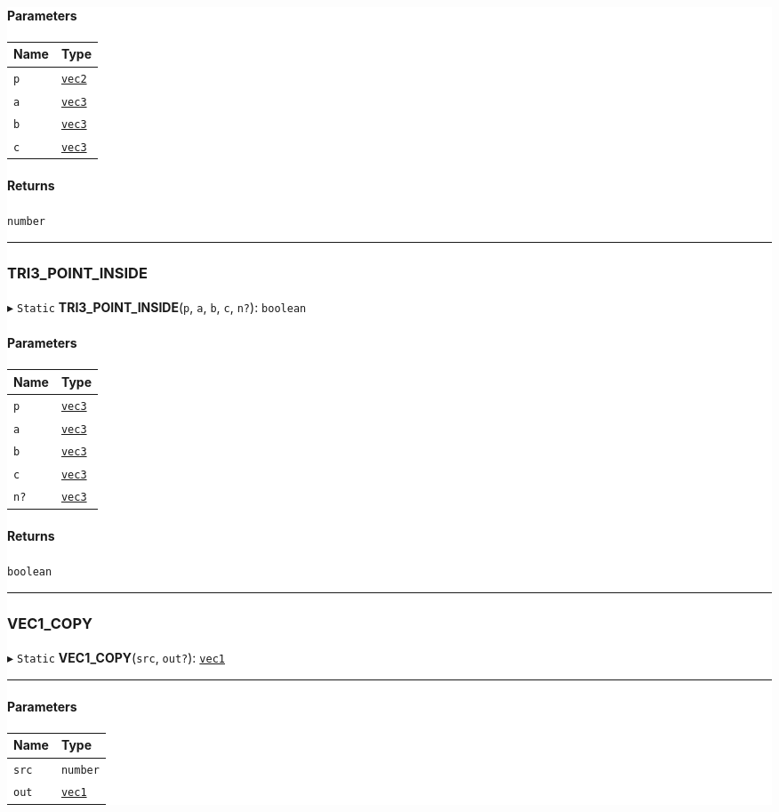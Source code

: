 #### Parameters

| Name | Type |
| :------ | :------ |
| `p` | [`vec2`](../modules/core_global.md#vec2) |
| `a` | [`vec3`](../modules/core_global.md#vec3) |
| `b` | [`vec3`](../modules/core_global.md#vec3) |
| `c` | [`vec3`](../modules/core_global.md#vec3) |

#### Returns

`number`

___

### TRI3\_POINT\_INSIDE

▸ `Static` **TRI3_POINT_INSIDE**(`p`, `a`, `b`, `c`, `n?`): `boolean`

#### Parameters

| Name | Type |
| :------ | :------ |
| `p` | [`vec3`](../modules/core_global.md#vec3) |
| `a` | [`vec3`](../modules/core_global.md#vec3) |
| `b` | [`vec3`](../modules/core_global.md#vec3) |
| `c` | [`vec3`](../modules/core_global.md#vec3) |
| `n?` | [`vec3`](../modules/core_global.md#vec3) |

#### Returns

`boolean`

___

### VEC1\_COPY

▸ `Static` **VEC1_COPY**(`src`, `out?`): [`vec1`](../modules/core_global.md#vec1)

***********************************************************************

#### Parameters

| Name | Type |
| :------ | :------ |
| `src` | `number` |
| `out` | [`vec1`](../modules/core_global.md#vec1) |
